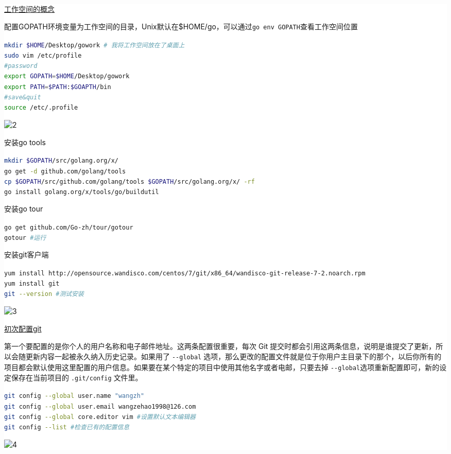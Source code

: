 [工作空间的概念](https://golang.org/doc/code.html)

配置GOPATH环境变量为工作空间的目录，Unix默认在$HOME/go，可以通过`go env GOPATH`查看工作空间位置

```bash
mkdir $HOME/Desktop/gowork # 我将工作空间放在了桌面上
sudo vim /etc/profile
#password
export GOPATH=$HOME/Desktop/gowork
export PATH=$PATH:$GOAPTH/bin
#save&quit
source /etc/.profile
```

![2](Assets/2.png)



安装go tools

```bash
mkdir $GOPATH/src/golang.org/x/
go get -d github.com/golang/tools
cp $GOPATH/src/github.com/golang/tools $GOPATH/src/golang.org/x/ -rf
go install golang.org/x/tools/go/buildutil
```

安装go tour

```bash
go get github.com/Go-zh/tour/gotour
gotour #运行
```

安装git客户端

```bash
yum install http://opensource.wandisco.com/centos/7/git/x86_64/wandisco-git-release-7-2.noarch.rpm
yum install git
git --version #测试安装
```

![3](Assets/3.png)

[初次配置git](https://git-scm.com/book/zh/v1/%E8%B5%B7%E6%AD%A5-%E5%88%9D%E6%AC%A1%E8%BF%90%E8%A1%8C-Git-%E5%89%8D%E7%9A%84%E9%85%8D%E7%BD%AE)

第一个要配置的是你个人的用户名称和电子邮件地址。这两条配置很重要，每次 Git 提交时都会引用这两条信息，说明是谁提交了更新，所以会随更新内容一起被永久纳入历史记录。如果用了 `--global` 选项，那么更改的配置文件就是位于你用户主目录下的那个，以后你所有的项目都会默认使用这里配置的用户信息。如果要在某个特定的项目中使用其他名字或者电邮，只要去掉 `--global`选项重新配置即可，新的设定保存在当前项目的 `.git/config` 文件里。

```bash
git config --global user.name "wangzh"
git config --global user.email wangzehao1998@126.com
git config --global core.editor vim #设置默认文本编辑器
git config --list #检查已有的配置信息
```

![4](Assets/4.png)
